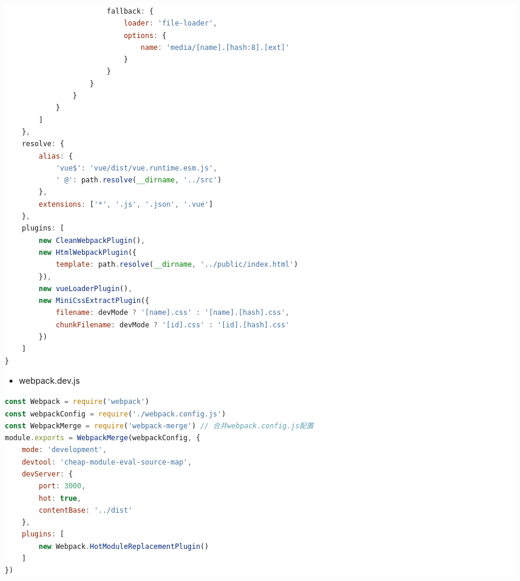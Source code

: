 ```js
                        fallback: {
                            loader: 'file-loader',
                            options: {
                                name: 'media/[name].[hash:8].[ext]'
                            }
                        }
                    }
                }
            }
        ]
    },
    resolve: {
        alias: {
            'vue$': 'vue/dist/vue.runtime.esm.js',
            ' @': path.resolve(__dirname, '../src')
        },
        extensions: ['*', '.js', '.json', '.vue']
    },
    plugins: [
        new CleanWebpackPlugin(),
        new HtmlWebpackPlugin({
            template: path.resolve(__dirname, '../public/index.html')
        }),
        new vueLoaderPlugin(),
        new MiniCssExtractPlugin({
            filename: devMode ? '[name].css' : '[name].[hash].css',
            chunkFilename: devMode ? '[id].css' : '[id].[hash].css'
        })
    ]
}
```



- webpack.dev.js

```js
const Webpack = require('webpack')
const webpackConfig = require('./webpack.config.js')
const WebpackMerge = require('webpack-merge') // 合并webpack.config.js配置
module.exports = WebpackMerge(webpackConfig, {
    mode: 'development',
    devtool: 'cheap-module-eval-source-map',
    devServer: {
        port: 3000,
        hot: true,
        contentBase: '../dist'
    },
    plugins: [
        new Webpack.HotModuleReplacementPlugin()
    ]
})
```
